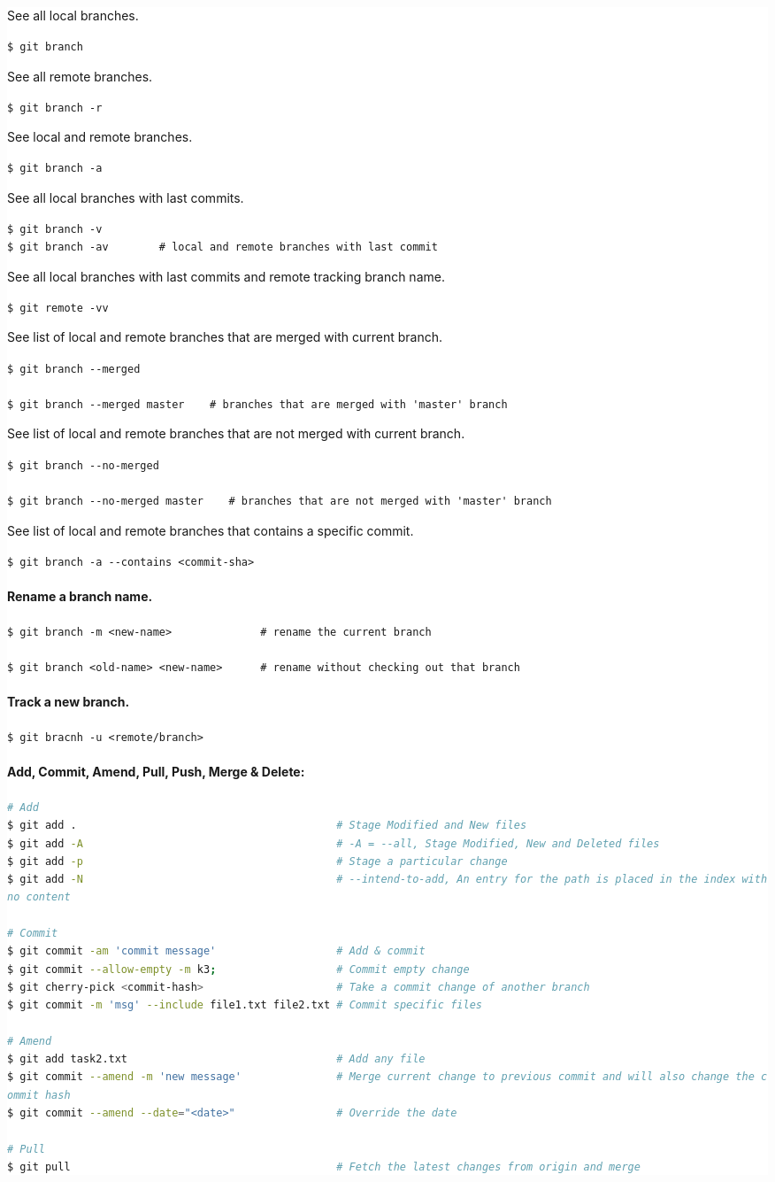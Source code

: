 See all local branches.

    $ git branch

See all remote branches.

    $ git branch -r

See local and remote branches.

    $ git branch -a

See all local branches with last commits.

    $ git branch -v
    $ git branch -av        # local and remote branches with last commit

See all local branches with last commits and remote tracking branch name.

    $ git remote -vv

See list of local and remote branches that are merged with current branch.

    $ git branch --merged

    $ git branch --merged master    # branches that are merged with 'master' branch

See list of local and remote branches that are not merged with current branch.

    $ git branch --no-merged

    $ git branch --no-merged master    # branches that are not merged with 'master' branch

See list of local and remote branches that contains a specific commit.

    $ git branch -a --contains <commit-sha>

#### Rename a branch name.

    $ git branch -m <new-name>              # rename the current branch

    $ git branch <old-name> <new-name>      # rename without checking out that branch

#### Track a new branch.

    $ git bracnh -u <remote/branch>


####  Add, Commit, Amend, Pull, Push, Merge & Delete:
```sh
# Add
$ git add .                                         # Stage Modified and New files
$ git add -A                                        # -A = --all, Stage Modified, New and Deleted files
$ git add -p                                        # Stage a particular change
$ git add -N                                        # --intend-to-add, An entry for the path is placed in the index with no content

# Commit                                                                          
$ git commit -am 'commit message'                   # Add & commit        
$ git commit --allow-empty -m k3;                   # Commit empty change
$ git cherry-pick <commit-hash>                     # Take a commit change of another branch
$ git commit -m 'msg' --include file1.txt file2.txt # Commit specific files

# Amend
$ git add task2.txt                                 # Add any file
$ git commit --amend -m 'new message'               # Merge current change to previous commit and will also change the commit hash
$ git commit --amend --date="<date>"                # Override the date

# Pull
$ git pull                                          # Fetch the latest changes from origin and merge
```